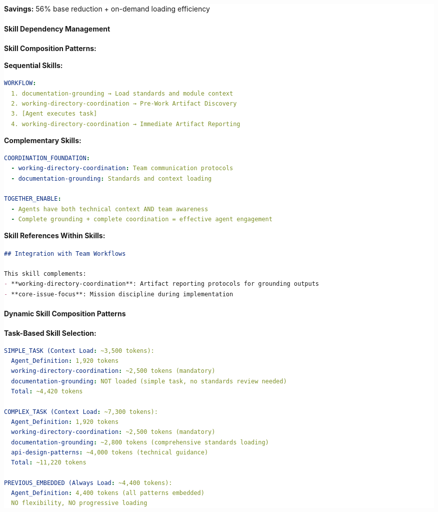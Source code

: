 **Savings:** 56% base reduction + on-demand loading efficiency

#### Skill Dependency Management

**Skill Composition Patterns:**

**Sequential Skills:**
```yaml
WORKFLOW:
  1. documentation-grounding → Load standards and module context
  2. working-directory-coordination → Pre-Work Artifact Discovery
  3. [Agent executes task]
  4. working-directory-coordination → Immediate Artifact Reporting
```

**Complementary Skills:**
```yaml
COORDINATION_FOUNDATION:
  - working-directory-coordination: Team communication protocols
  - documentation-grounding: Standards and context loading

TOGETHER_ENABLE:
  - Agents have both technical context AND team awareness
  - Complete grounding + complete coordination = effective agent engagement
```

**Skill References Within Skills:**
```markdown
## Integration with Team Workflows

This skill complements:
- **working-directory-coordination**: Artifact reporting protocols for grounding outputs
- **core-issue-focus**: Mission discipline during implementation
```

#### Dynamic Skill Composition Patterns

**Task-Based Skill Selection:**

```yaml
SIMPLE_TASK (Context Load: ~3,500 tokens):
  Agent_Definition: 1,920 tokens
  working-directory-coordination: ~2,500 tokens (mandatory)
  documentation-grounding: NOT loaded (simple task, no standards review needed)
  Total: ~4,420 tokens

COMPLEX_TASK (Context Load: ~7,300 tokens):
  Agent_Definition: 1,920 tokens
  working-directory-coordination: ~2,500 tokens (mandatory)
  documentation-grounding: ~2,800 tokens (comprehensive standards loading)
  api-design-patterns: ~4,000 tokens (technical guidance)
  Total: ~11,220 tokens

PREVIOUS_EMBEDDED (Always Load: ~4,400 tokens):
  Agent_Definition: 4,400 tokens (all patterns embedded)
  NO flexibility, NO progressive loading
```
